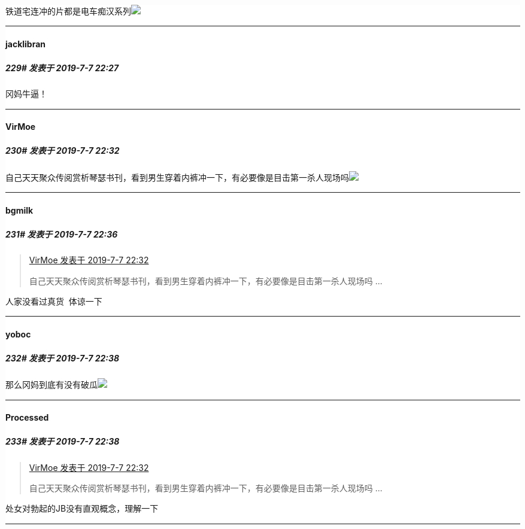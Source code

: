 铁道宅连冲的片都是电车痴汉系列<img src="https://static.saraba1st.com/image/smiley/face2017/049.png" referrerpolicy="no-referrer">


-----

####  jacklibran  
##### 229#       发表于 2019-7-7 22:27


冈妈牛逼！


-----

####  VirMoe  
##### 230#       发表于 2019-7-7 22:32


自己天天聚众传阅赏析琴瑟书刊，看到男生穿着内裤冲一下，有必要像是目击第一杀人现场吗<img src="https://static.saraba1st.com/image/smiley/face2017/124.png" referrerpolicy="no-referrer">


-----

####  bgmilk  
##### 231#       发表于 2019-7-7 22:36


<blockquote><a href="httphttps://bbs.saraba1st.com/2b/forum.php?mod=redirect&amp;goto=findpost&amp;pid=44425865&amp;ptid=1794375" target="_blank">VirMoe 发表于 2019-7-7 22:32</a>

自己天天聚众传阅赏析琴瑟书刊，看到男生穿着内裤冲一下，有必要像是目击第一杀人现场吗 ...</blockquote>
人家没看过真货  体谅一下


-----

####  yoboc  
##### 232#       发表于 2019-7-7 22:38


那么冈妈到底有没有破瓜<img src="https://static.saraba1st.com/image/smiley/face2017/067.png" referrerpolicy="no-referrer">


-----

####  Processed  
##### 233#       发表于 2019-7-7 22:38


<blockquote><a href="httphttps://bbs.saraba1st.com/2b/forum.php?mod=redirect&amp;goto=findpost&amp;pid=44425865&amp;ptid=1794375" target="_blank">VirMoe 发表于 2019-7-7 22:32</a>

自己天天聚众传阅赏析琴瑟书刊，看到男生穿着内裤冲一下，有必要像是目击第一杀人现场吗 ...</blockquote>
处女对勃起的JB没有直观概念，理解一下


-----
